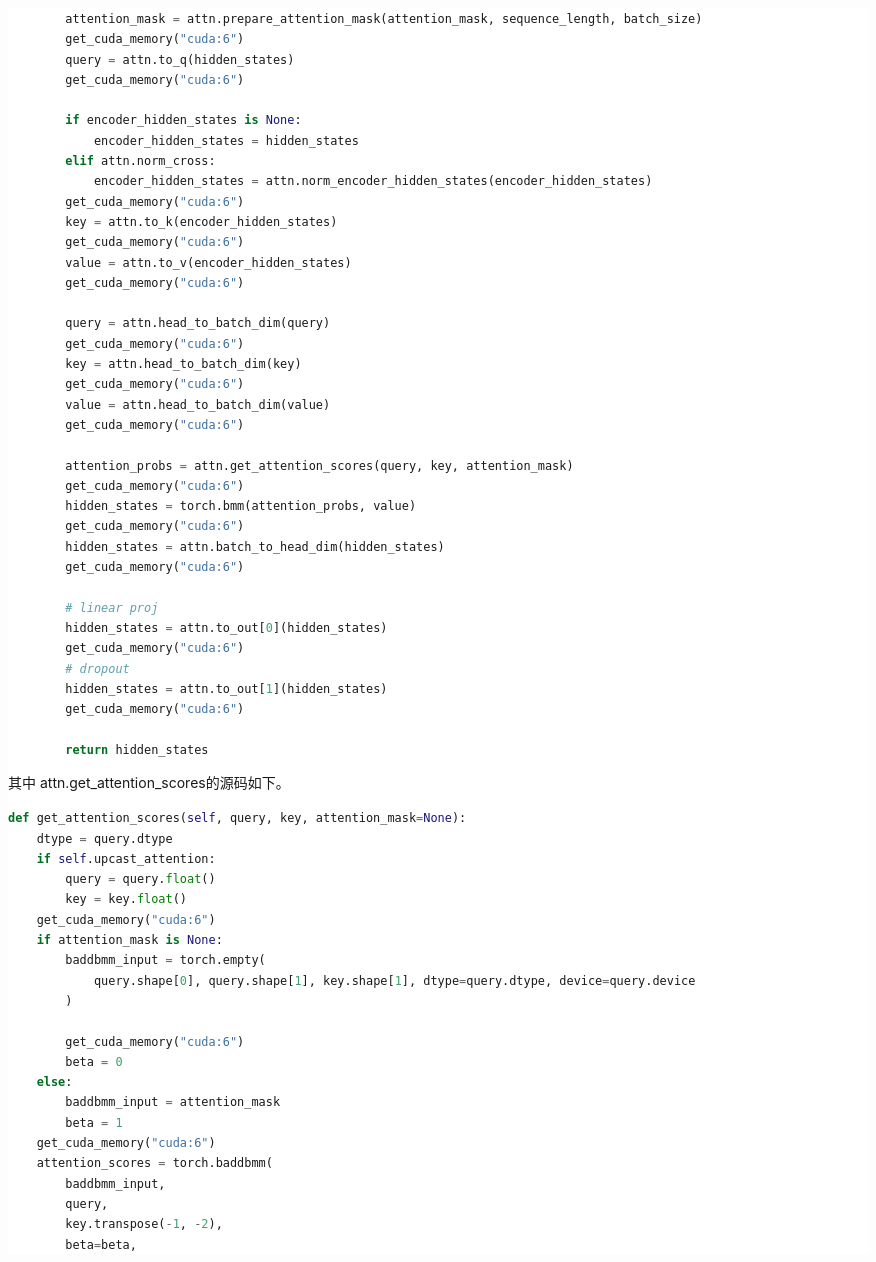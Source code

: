 ```python
        attention_mask = attn.prepare_attention_mask(attention_mask, sequence_length, batch_size)
        get_cuda_memory("cuda:6")
        query = attn.to_q(hidden_states)
        get_cuda_memory("cuda:6")
 
        if encoder_hidden_states is None:
            encoder_hidden_states = hidden_states
        elif attn.norm_cross:
            encoder_hidden_states = attn.norm_encoder_hidden_states(encoder_hidden_states)
        get_cuda_memory("cuda:6")
        key = attn.to_k(encoder_hidden_states)
        get_cuda_memory("cuda:6")
        value = attn.to_v(encoder_hidden_states)
        get_cuda_memory("cuda:6")
 
        query = attn.head_to_batch_dim(query)
        get_cuda_memory("cuda:6")
        key = attn.head_to_batch_dim(key)
        get_cuda_memory("cuda:6")
        value = attn.head_to_batch_dim(value)
        get_cuda_memory("cuda:6")
 
        attention_probs = attn.get_attention_scores(query, key, attention_mask)
        get_cuda_memory("cuda:6")
        hidden_states = torch.bmm(attention_probs, value)
        get_cuda_memory("cuda:6")
        hidden_states = attn.batch_to_head_dim(hidden_states)
        get_cuda_memory("cuda:6")
 
        # linear proj
        hidden_states = attn.to_out[0](hidden_states)
        get_cuda_memory("cuda:6")
        # dropout
        hidden_states = attn.to_out[1](hidden_states)
        get_cuda_memory("cuda:6")
 
        return hidden_states
```

其中 attn.get_attention_scores的源码如下。

```python
def get_attention_scores(self, query, key, attention_mask=None):
    dtype = query.dtype
    if self.upcast_attention:
        query = query.float()
        key = key.float()
    get_cuda_memory("cuda:6")
    if attention_mask is None:
        baddbmm_input = torch.empty(
            query.shape[0], query.shape[1], key.shape[1], dtype=query.dtype, device=query.device
        )
         
        get_cuda_memory("cuda:6")
        beta = 0
    else:
        baddbmm_input = attention_mask
        beta = 1
    get_cuda_memory("cuda:6")
    attention_scores = torch.baddbmm(
        baddbmm_input,
        query,
        key.transpose(-1, -2),
        beta=beta,
```